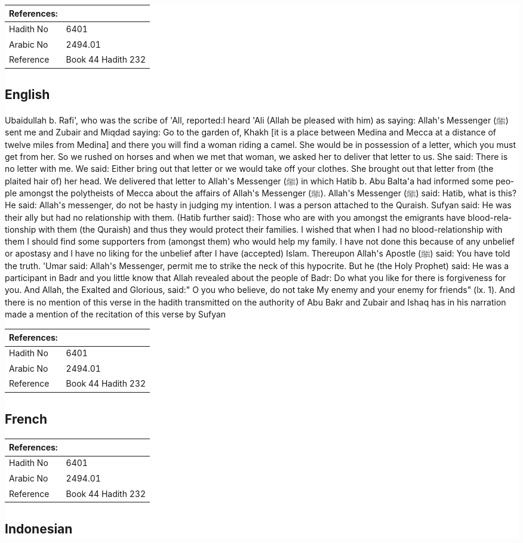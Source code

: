 <div style={{backgroundColor:'#f8f9fa',padding:20, marginBottom: 10}}><table> <thead> <tr> <th>References:</th> <th></th> </tr> </thead> <tbody><tr><td>Hadith No</td><td>6401</td></tr><tr><td>Arabic No</td><td>2494.01</td></tr><tr><td>Reference</td><td>Book 44 Hadith 232</td></tr></tbody></table></div>

## English


<div dir="ltr" lang="en" style={{fontSize:'larger',backgroundColor:'#f8f9fa',padding:20}}>
Ubaidullah b. Rafi', who was the scribe of 'All, reported:I heard 'Ali (Allah be pleased with him) as saying: Allah's Messenger (ﷺ) sent me and Zubair and Miqdad saying: Go to the garden of, Khakh [it is a place between Medina and Mecca at a distance of twelve miles from Medina] and there you will find a woman riding a camel. She would be in possession of a letter, which you must get from her. So we rushed on horses and when we met that woman, we asked her to deliver that letter to us. She said: There is no letter with me. We said: Either bring out that letter or we would take off your clothes. She brought out that letter from (the plaited hair of) her head. We delivered that letter to Allah's Messenger (ﷺ) in which Hatib b. Abu Balta'a had informed some people amongst the polytheists of Mecca about the affairs of Allah's Messenger (ﷺ). Allah's Messenger (ﷺ) said: Hatib, what is this? He said: Allah's messenger, do not be hasty in judging my intention. I was a person attached to the Quraish. Sufyan said: He was their ally but had no relationship with them. (Hatib further said): Those who are with you amongst the emigrants have blood-relationship with them (the Quraish) and thus they would protect their families. I wished that when I had no blood-relationship with them I should find some supporters from (amongst them) who would help my family. I have not done this because of any unbelief or apostasy and I have no liking for the unbelief after I have (accepted) Islam. Thereupon Allah's Apostle (ﷺ) said: You have told the truth. 'Umar said: Allah's Messenger, permit me to strike the neck of this hypocrite. But he (the Holy Prophet) said: He was a participant in Badr and you little know that Allah revealed about the people of Badr: Do what you like for there is forgiveness for you. And Allah, the Exalted and Glorious, said:" O you who believe, do not take My enemy and your enemy for friends" (lx. 1). And there is no mention of this verse in the hadith transmitted on the authority of Abu Bakr and Zubair and Ishaq has in his narration made a mention of the recitation of this verse by Sufyan
</div>
<div style={{backgroundColor:'#f8f9fa',padding:20, marginBottom: 10}}><table> <thead> <tr> <th>References:</th> <th></th> </tr> </thead> <tbody><tr><td>Hadith No</td><td>6401</td></tr><tr><td>Arabic No</td><td>2494.01</td></tr><tr><td>Reference</td><td>Book 44 Hadith 232</td></tr></tbody></table></div>

## French


<div dir="ltr" lang="fr" style={{fontSize:'larger',backgroundColor:'#f8f9fa',padding:20}}>

</div>
<div style={{backgroundColor:'#f8f9fa',padding:20, marginBottom: 10}}><table> <thead> <tr> <th>References:</th> <th></th> </tr> </thead> <tbody><tr><td>Hadith No</td><td>6401</td></tr><tr><td>Arabic No</td><td>2494.01</td></tr><tr><td>Reference</td><td>Book 44 Hadith 232</td></tr></tbody></table></div>

## Indonesian


<div dir="ltr" lang="id" style={{fontSize:'larger',backgroundColor:'#f8f9fa',padding:20}}>